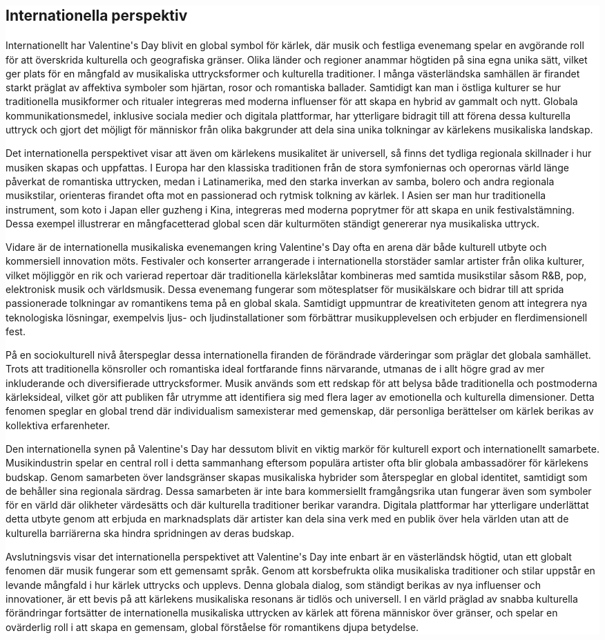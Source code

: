 
## Internationella perspektiv

Internationellt har Valentine's Day blivit en global symbol för kärlek, där musik och festliga evenemang spelar en avgörande roll för att överskrida kulturella och geografiska gränser. Olika länder och regioner anammar högtiden på sina egna unika sätt, vilket ger plats för en mångfald av musikaliska uttrycksformer och kulturella traditioner. I många västerländska samhällen är firandet starkt präglat av affektiva symboler som hjärtan, rosor och romantiska ballader. Samtidigt kan man i östliga kulturer se hur traditionella musikformer och ritualer integreras med moderna influenser för att skapa en hybrid av gammalt och nytt. Globala kommunikationsmedel, inklusive sociala medier och digitala plattformar, har ytterligare bidragit till att förena dessa kulturella uttryck och gjort det möjligt för människor från olika bakgrunder att dela sina unika tolkningar av kärlekens musikaliska landskap.  

Det internationella perspektivet visar att även om kärlekens musikalitet är universell, så finns det tydliga regionala skillnader i hur musiken skapas och uppfattas. I Europa har den klassiska traditionen från de stora symfoniernas och operornas värld länge påverkat de romantiska uttrycken, medan i Latinamerika, med den starka inverkan av samba, bolero och andra regionala musikstilar, orienteras firandet ofta mot en passionerad och rytmisk tolkning av kärlek. I Asien ser man hur traditionella instrument, som koto i Japan eller guzheng i Kina, integreras med moderna poprytmer för att skapa en unik festivalstämning. Dessa exempel illustrerar en mångfacetterad global scen där kulturmöten ständigt genererar nya musikaliska uttryck.  

Vidare är de internationella musikaliska evenemangen kring Valentine's Day ofta en arena där både kulturell utbyte och kommersiell innovation möts. Festivaler och konserter arrangerade i internationella storstäder samlar artister från olika kulturer, vilket möjliggör en rik och varierad repertoar där traditionella kärlekslåtar kombineras med samtida musikstilar såsom R&B, pop, elektronisk musik och världsmusik. Dessa evenemang fungerar som mötesplatser för musikälskare och bidrar till att sprida passionerade tolkningar av romantikens tema på en global skala. Samtidigt uppmuntrar de kreativiteten genom att integrera nya teknologiska lösningar, exempelvis ljus- och ljudinstallationer som förbättrar musikupplevelsen och erbjuder en flerdimensionell fest.  

På en sociokulturell nivå återspeglar dessa internationella firanden de förändrade värderingar som präglar det globala samhället. Trots att traditionella könsroller och romantiska ideal fortfarande finns närvarande, utmanas de i allt högre grad av mer inkluderande och diversifierade uttrycksformer. Musik används som ett redskap för att belysa både traditionella och postmoderna kärleksideal, vilket gör att publiken får utrymme att identifiera sig med flera lager av emotionella och kulturella dimensioner. Detta fenomen speglar en global trend där individualism samexisterar med gemenskap, där personliga berättelser om kärlek berikas av kollektiva erfarenheter.  

Den internationella synen på Valentine's Day har dessutom blivit en viktig markör för kulturell export och internationellt samarbete. Musikindustrin spelar en central roll i detta sammanhang eftersom populära artister ofta blir globala ambassadörer för kärlekens budskap. Genom samarbeten över landsgränser skapas musikaliska hybrider som återspeglar en global identitet, samtidigt som de behåller sina regionala särdrag. Dessa samarbeten är inte bara kommersiellt framgångsrika utan fungerar även som symboler för en värld där olikheter värdesätts och där kulturella traditioner berikar varandra. Digitala plattformar har ytterligare underlättat detta utbyte genom att erbjuda en marknadsplats där artister kan dela sina verk med en publik över hela världen utan att de kulturella barriärerna ska hindra spridningen av deras budskap.  

Avslutningsvis visar det internationella perspektivet att Valentine's Day inte enbart är en västerländsk högtid, utan ett globalt fenomen där musik fungerar som ett gemensamt språk. Genom att korsbefrukta olika musikaliska traditioner och stilar uppstår en levande mångfald i hur kärlek uttrycks och upplevs. Denna globala dialog, som ständigt berikas av nya influenser och innovationer, är ett bevis på att kärlekens musikaliska resonans är tidlös och universell. I en värld präglad av snabba kulturella förändringar fortsätter de internationella musikaliska uttrycken av kärlek att förena människor över gränser, och spelar en ovärderlig roll i att skapa en gemensam, global förståelse för romantikens djupa betydelse.
